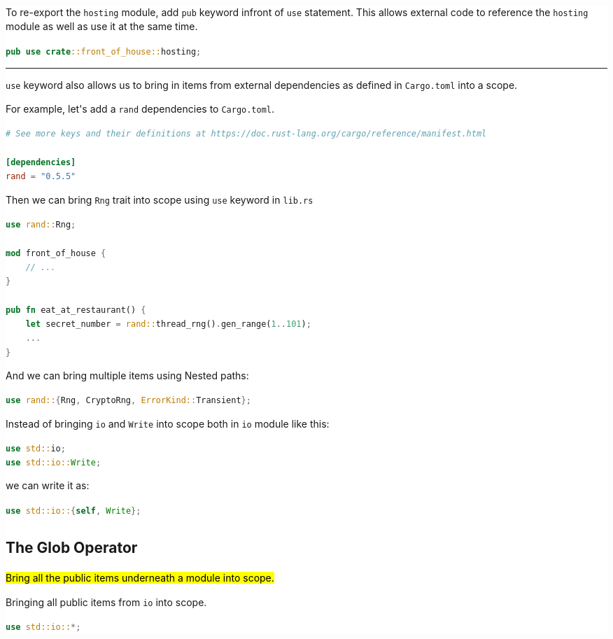 To re-export the `hosting` module, add `pub` keyword infront of `use` statement. This allows external code to reference the `hosting` module as well as use it at the same time.

```rust
pub use crate::front_of_house::hosting;
```

---
`use` keyword also allows us to bring in items from external dependencies as defined in `Cargo.toml` into a scope.

For example, let's add a `rand` dependencies to `Cargo.toml`.

```toml
# See more keys and their definitions at https://doc.rust-lang.org/cargo/reference/manifest.html

[dependencies]
rand = "0.5.5"
```

Then we can bring `Rng` trait into scope using `use` keyword in `lib.rs`

```rust
use rand::Rng;

mod front_of_house {
    // ...
}

pub fn eat_at_restaurant() {
    let secret_number = rand::thread_rng().gen_range(1..101);
    ...
}
```

And we can bring multiple items using Nested paths:
```rust
use rand::{Rng, CryptoRng, ErrorKind::Transient};
```

Instead of bringing `io` and `Write` into scope both in `io` module like this:
```rust
use std::io;
use std::io::Write;
```

we can write it as:
```rust
use std::io::{self, Write};
```

## The Glob Operator
<mark class="y">Bring all the public items underneath a module into scope.</mark>

Bringing all public items from `io` into scope.
```rust
use std::io::*;
```
